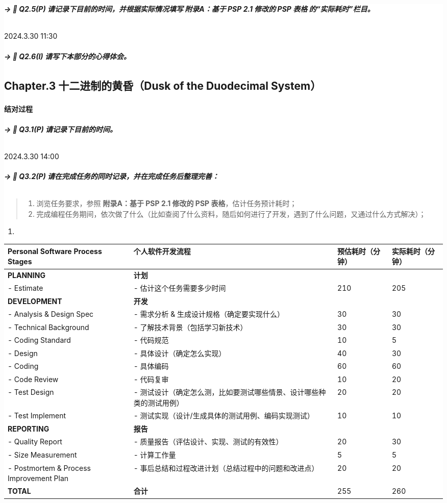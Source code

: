 ###### **→ 📖 Q2.5(P) 请记录下目前的时间，并根据实际情况填写 附录A：基于 PSP 2.1 修改的 PSP 表格 的“实际耗时”栏目。**

2024.3.30 11:30

###### **→ 📖 Q2.6(I) 请写下本部分的心得体会。**



## Chapter.3 十二进制的黄昏（Dusk of the Duodecimal System）

#### 结对过程

###### **→ 📖 Q3.1(P) 请记录下目前的时间。**

2024.3.30 14:00

###### **→ 📖 Q3.2(P) 请在完成任务的同时记录，并在完成任务后整理完善：**

> 1. 浏览任务要求，参照 **附录A：基于 PSP 2.1 修改的 PSP 表格**，估计任务预计耗时；
>2. 完成编程任务期间，依次做了什么（比如查阅了什么资料，随后如何进行了开发，遇到了什么问题，又通过什么方式解决）；

1.

| Personal Software Process Stages        | 个人软件开发流程                                             | 预估耗时（分钟） | 实际耗时（分钟） |
| :-------------------------------------- | :----------------------------------------------------------- | :--------------- | :--------------- |
| **PLANNING**                            | **计划**                                                     |                  |                  |
| - Estimate                              | - 估计这个任务需要多少时间                                   | 210              | 205              |
| **DEVELOPMENT**                         | **开发**                                                     |                  |                  |
| - Analysis & Design Spec                | - 需求分析 & 生成设计规格（确定要实现什么）                  | 30               | 30               |
| - Technical Background                  | - 了解技术背景（包括学习新技术）                             | 30               | 30               |
| - Coding Standard                       | - 代码规范                                                   | 10               | 5                |
| - Design                                | - 具体设计（确定怎么实现）                                   | 40               | 30               |
| - Coding                                | - 具体编码                                                   | 60               | 60               |
| - Code Review                           | - 代码复审                                                   | 10               | 20               |
| - Test Design                           | - 测试设计（确定怎么测，比如要测试哪些情景、设计哪些种类的测试用例） | 20               | 20               |
| - Test Implement                        | - 测试实现（设计/生成具体的测试用例、编码实现测试）          | 10               | 10               |
| **REPORTING**                           | **报告**                                                     |                  |                  |
| - Quality Report                        | - 质量报告（评估设计、实现、测试的有效性）                   | 20               | 30               |
| - Size Measurement                      | - 计算工作量                                                 | 5                | 5                |
| - Postmortem & Process Improvement Plan | - 事后总结和过程改进计划（总结过程中的问题和改进点）         | 20               | 20               |
| **TOTAL**                               | **合计**                                                     | 255              | 260              |
